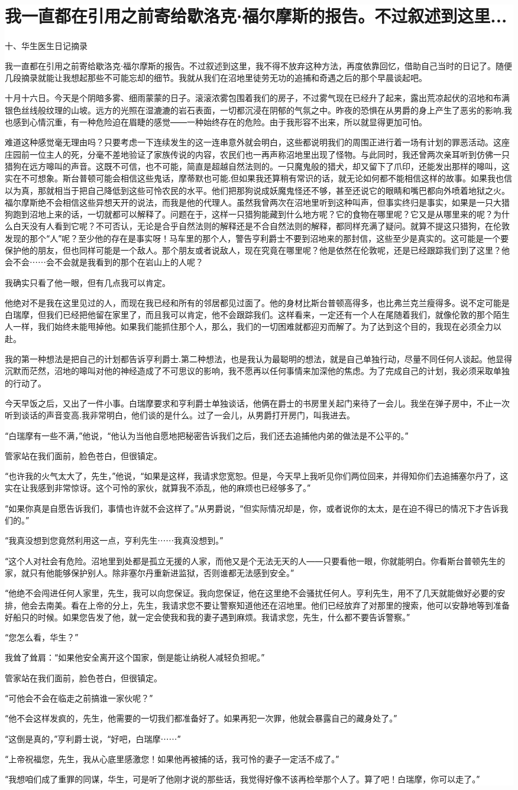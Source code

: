 # 我一直都在引用之前寄给歇洛克·福尔摩斯的报告。不过叙述到这里...

十、华生医生日记摘录

我一直都在引用之前寄给歇洛克·福尔摩斯的报告。不过叙述到这里，我不得不放弃这种方法，再度依靠回忆，借助自己当时的日记了。随便几段摘录就能让我想起那些不可能忘却的细节。我就从我们在沼地里徒劳无功的追捕和奇遇之后的那个早晨谈起吧。

十月十六日。今天是个阴暗多雾、细雨蒙蒙的日子。滚滚浓雾包围着我们的房子，不过雾气现在已经升了起来，露出荒凉起伏的沼地和布满银色丝线般纹理的山坡。远方的光照在湿漉漉的岩石表面，一切都沉浸在阴郁的气氛之中。昨夜的恐惧在从男爵的身上产生了恶劣的影响.我也感到心情沉重，有一种危险迫在眉睫的感觉——一种始终存在的危险。由于我形容不出来，所以就显得更加可怕。

难道这种感觉毫无理由吗？只要考虑一下连续发生的这一连串意外就会明白，这些都说明我们的周围正进行着一场有计划的罪恶活动。这座庄园前一位主人的死，分毫不差地验证了家族传说的内容，农民们也一再声称沼地里出现了怪物。与此同时，我还曾两次亲耳听到仿佛一只猎狗在远方嗥叫的声音。这既不可信，也不可能，简直是超越自然法则的。一只魔鬼般的猎犬，却又留下了爪印，还能发出那样的嗥叫，这实在不可想象。斯台普顿可能会相信这些鬼话，摩蒂默也可能.但如果我还算稍有常识的话，就无论如何都不能相信这样的故事。如果我也信以为真，那就相当于把自己降低到这些可怜农民的水平。他们把那狗说成妖魔鬼怪还不够，甚至还说它的眼睛和嘴巴都向外喷着地狱之火。福尔摩斯绝不会相信这些异想天开的说法，而我是他的代理人。虽然我曾两次在沼地里听到这种叫声，但事实终归是事实，如果是一只大猎狗跑到沼地上来的话，一切就都可以解释了。问题在于，这样一只猎狗能藏到什么地方呢？它的食物在哪里呢？它又是从哪里来的呢？为什么白天没有人看到它呢？不可否认，无论是合乎自然法则的解释还是不合自然法则的解释，都同样充满了疑问。就算不提这只猎狗，在伦敦发现的那个“人”呢？至少他的存在是事实呀！马车里的那个人，警告亨利爵士不要到沼地来的那封信，这些至少是真实的。这可能是一个要保护他的朋友，但也同样可能是一个敌人。那个朋友或者说敌人，现在究竟在哪里呢？他是依然在伦敦呢，还是已经跟踪我们到了这里？他会不会⋯⋯会不会就是我看到的那个在岩山上的人呢？

我确实只看了他一眼，但有几点我可以肯定。

他绝对不是我在这里见过的人，而现在我已经和所有的邻居都见过面了。他的身材比斯台普顿高得多，也比弗兰克兰瘦得多。说不定可能是白瑞摩，但我们已经把他留在家里了，而且我可以肯定，他不会跟踪我们。这样看来，一定还有一个人在尾随着我们，就像伦敦的那个陌生人一样，我们始终未能甩掉他。如果我们能抓住那个人，那么，我们的一切困难就都迎刃而解了。为了达到这个目的，我现在必须全力以赴。

我的第一种想法是把自己的计划都告诉亨利爵士.第二种想法，也是我认为最聪明的想法，就是自己单独行动，尽量不同任何人谈起。他显得沉默而茫然，沼地的嗥叫对他的神经造成了不可思议的影响，我不愿再以任何事情来加深他的焦虑。为了完成自己的计划，我必须采取单独的行动了。

今天早饭之后，又出了一件小事。白瑞摩要求和亨利爵士单独谈话，他俩在爵士的书房里关起门来待了一会儿。我坐在弹子房中，不止一次听到谈话的声音变高.我非常明白，他们谈的是什么。过了一会儿，从男爵打开房门，叫我进去。

“白瑞摩有一些不满，”他说，“他认为当他自愿地把秘密告诉我们之后，我们还去追捕他内弟的做法是不公平的。”

管家站在我们面前，脸色苍白，但很镇定。

“也许我的火气太大了，先生，”他说，“如果是这样，我请求您宽恕。但是，今天早上我听见你们两位回来，并得知你们去追捕塞尔丹了，这实在让我感到非常惊讶。这个可怜的家伙，就算我不添乱，他的麻烦也已经够多了。”

“如果你真是自愿告诉我们，事情也许就不会这样了。”从男爵说，“但实际情况却是，你，或者说你的太太，是在迫不得已的情况下才告诉我们的。”

“我真没想到您竟然利用这一点，亨利先生⋯⋯我真没想到。”

“这个人对社会有危险。沼地里到处都是孤立无援的人家，而他又是个无法无天的人——只要看他一眼，你就能明白。你看斯台普顿先生的家，就只有他能够保护别人。除非塞尔丹重新进监狱，否则谁都无法感到安全。”

“他绝不会闯进任何人家里，先生，我可以向您保证。我向您保证，他在这里绝不会骚扰任何人。亨利先生，用不了几天就能做好必要的安排，他会去南美。看在上帝的分上，先生，我请求您不要让警察知道他还在沼地里。他们已经放弃了对那里的搜索，他可以安静地等到准备好船只的时候。如果您告发了他，就一定会使我和我的妻子遇到麻烦。我请求您，先生，什么都不要告诉警察。”

“您怎么看，华生？”

我耸了耸肩：“如果他安全离开这个国家，倒是能让纳税人减轻负担呢。”

管家站在我们面前，脸色苍白，但很镇定。

“可他会不会在临走之前搞谁一家伙呢？”

“他不会这样发疯的，先生，他需要的一切我们都准备好了。如果再犯一次罪，他就会暴露自己的藏身处了。”

“这倒是真的，”亨利爵士说，“好吧，白瑞摩⋯⋯”

“上帝祝福您，先生，我从心底里感激您！如果他再被捕的话，我可怜的妻子一定活不成了。”

“我想咱们成了重罪的同谋，华生，可是听了他刚才说的那些话，我觉得好像不该再检举那个人了。算了吧！白瑞摩，你可以走了。”
